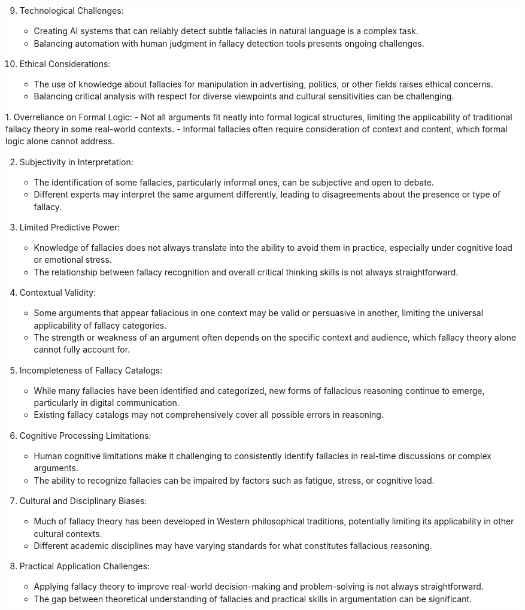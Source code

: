 9. Technological Challenges:
   - Creating AI systems that can reliably detect subtle fallacies in natural language is a complex task.
   - Balancing automation with human judgment in fallacy detection tools presents ongoing challenges.

10. Ethical Considerations:
    - The use of knowledge about fallacies for manipulation in advertising, politics, or other fields raises ethical concerns.
    - Balancing critical analysis with respect for diverse viewpoints and cultural sensitivities can be challenging.
</challenges>

<limitations>
1. Overreliance on Formal Logic:
   - Not all arguments fit neatly into formal logical structures, limiting the applicability of traditional fallacy theory in some real-world contexts.
   - Informal fallacies often require consideration of context and content, which formal logic alone cannot address.

2. Subjectivity in Interpretation:
   - The identification of some fallacies, particularly informal ones, can be subjective and open to debate.
   - Different experts may interpret the same argument differently, leading to disagreements about the presence or type of fallacy.

3. Limited Predictive Power:
   - Knowledge of fallacies does not always translate into the ability to avoid them in practice, especially under cognitive load or emotional stress.
   - The relationship between fallacy recognition and overall critical thinking skills is not always straightforward.

4. Contextual Validity:
   - Some arguments that appear fallacious in one context may be valid or persuasive in another, limiting the universal applicability of fallacy categories.
   - The strength or weakness of an argument often depends on the specific context and audience, which fallacy theory alone cannot fully account for.

5. Incompleteness of Fallacy Catalogs:
   - While many fallacies have been identified and categorized, new forms of fallacious reasoning continue to emerge, particularly in digital communication.
   - Existing fallacy catalogs may not comprehensively cover all possible errors in reasoning.

6. Cognitive Processing Limitations:
   - Human cognitive limitations make it challenging to consistently identify fallacies in real-time discussions or complex arguments.
   - The ability to recognize fallacies can be impaired by factors such as fatigue, stress, or cognitive load.

7. Cultural and Disciplinary Biases:
   - Much of fallacy theory has been developed in Western philosophical traditions, potentially limiting its applicability in other cultural contexts.
   - Different academic disciplines may have varying standards for what constitutes fallacious reasoning.

8. Practical Application Challenges:
   - Applying fallacy theory to improve real-world decision-making and problem-solving is not always straightforward.
   - The gap between theoretical understanding of fallacies and practical skills in argumentation can be significant.
